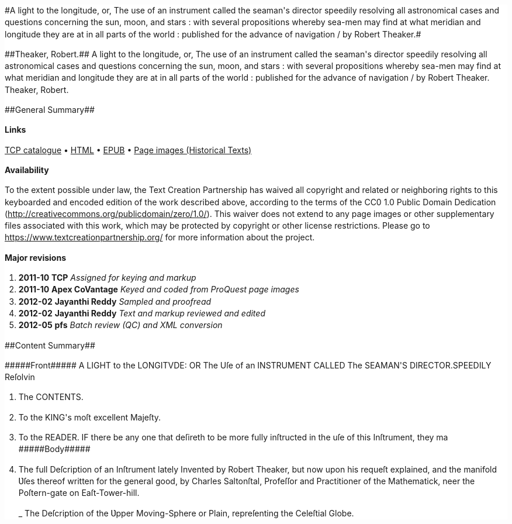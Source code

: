 #A light to the longitude, or, The use of an instrument called the seaman's director speedily resolving all astronomical cases and questions concerning the sun, moon, and stars : with several propositions whereby sea-men may find at what meridian and longitude they are at in all parts of the world : published for the advance of navigation / by Robert Theaker.#

##Theaker, Robert.##
A light to the longitude, or, The use of an instrument called the seaman's director speedily resolving all astronomical cases and questions concerning the sun, moon, and stars : with several propositions whereby sea-men may find at what meridian and longitude they are at in all parts of the world : published for the advance of navigation / by Robert Theaker.
Theaker, Robert.

##General Summary##

**Links**

[TCP catalogue](http://www.ota.ox.ac.uk/tcp/)  • 
[HTML](http://tei.it.ox.ac.uk/tcp/Texts-HTML/free/A64/A64474.html)  • 
[EPUB](http://tei.it.ox.ac.uk/tcp/Texts-EPUB/free/A64/A64474.epub) • 
[Page images (Historical Texts)](https://historicaltexts.jisc.ac.uk/eebo-12626352e)

**Availability**

To the extent possible under law, the Text Creation Partnership has waived all copyright and related or neighboring rights to this keyboarded and encoded edition of the work described above, according to the terms of the CC0 1.0 Public Domain Dedication (http://creativecommons.org/publicdomain/zero/1.0/). This waiver does not extend to any page images or other supplementary files associated with this work, which may be protected by copyright or other license restrictions. Please go to https://www.textcreationpartnership.org/ for more information about the project.

**Major revisions**

1. __2011-10__ __TCP__ *Assigned for keying and markup*
1. __2011-10__ __Apex CoVantage__ *Keyed and coded from ProQuest page images*
1. __2012-02__ __Jayanthi Reddy__ *Sampled and proofread*
1. __2012-02__ __Jayanthi Reddy__ *Text and markup reviewed and edited*
1. __2012-05__ __pfs__ *Batch review (QC) and XML conversion*

##Content Summary##

#####Front#####
A LIGHT to the LONGITVDE: OR The Uſe of an INSTRUMENT CALLED The SEAMAN'S DIRECTOR.SPEEDILY Reſolvin
1. The CONTENTS.

1. To the KING's moſt excellent Majeſty.

1. To the READER.
IF there be any one that deſireth to be more fully inſtructed in the uſe of this Inſtrument, they ma
#####Body#####

1. The full Deſcription of an Inſtrument lately Invented by Robert Theaker, but now upon his requeſt explained, and the manifold Ʋſes thereof written for the general good, by Charles Saltonſtal, Profeſſor and Practitioner of the Mathematick, neer the Poſtern-gate on Eaſt-Tower-hill.

    _ The Deſcription of the Ʋpper Moving-Sphere or Plain, repreſenting the Celeſtial Globe.
